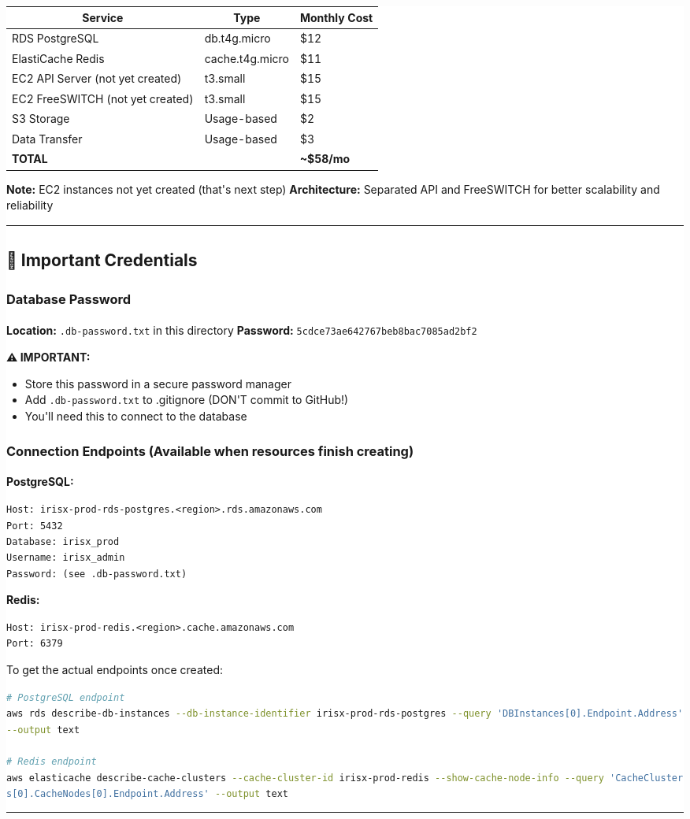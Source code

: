 | Service | Type | Monthly Cost |
|---------|------|--------------|
| RDS PostgreSQL | db.t4g.micro | $12 |
| ElastiCache Redis | cache.t4g.micro | $11 |
| EC2 API Server (not yet created) | t3.small | $15 |
| EC2 FreeSWITCH (not yet created) | t3.small | $15 |
| S3 Storage | Usage-based | $2 |
| Data Transfer | Usage-based | $3 |
| **TOTAL** | | **~$58/mo** |

**Note:** EC2 instances not yet created (that's next step)
**Architecture:** Separated API and FreeSWITCH for better scalability and reliability

---

## 🔑 Important Credentials

### Database Password
**Location:** `.db-password.txt` in this directory
**Password:** `5cdce73ae642767beb8bac7085ad2bf2`

**⚠️ IMPORTANT:**
- Store this password in a secure password manager
- Add `.db-password.txt` to .gitignore (DON'T commit to GitHub!)
- You'll need this to connect to the database

### Connection Endpoints (Available when resources finish creating)

**PostgreSQL:**
```
Host: irisx-prod-rds-postgres.<region>.rds.amazonaws.com
Port: 5432
Database: irisx_prod
Username: irisx_admin
Password: (see .db-password.txt)
```

**Redis:**
```
Host: irisx-prod-redis.<region>.cache.amazonaws.com
Port: 6379
```

To get the actual endpoints once created:
```bash
# PostgreSQL endpoint
aws rds describe-db-instances --db-instance-identifier irisx-prod-rds-postgres --query 'DBInstances[0].Endpoint.Address' --output text

# Redis endpoint
aws elasticache describe-cache-clusters --cache-cluster-id irisx-prod-redis --show-cache-node-info --query 'CacheClusters[0].CacheNodes[0].Endpoint.Address' --output text
```

---